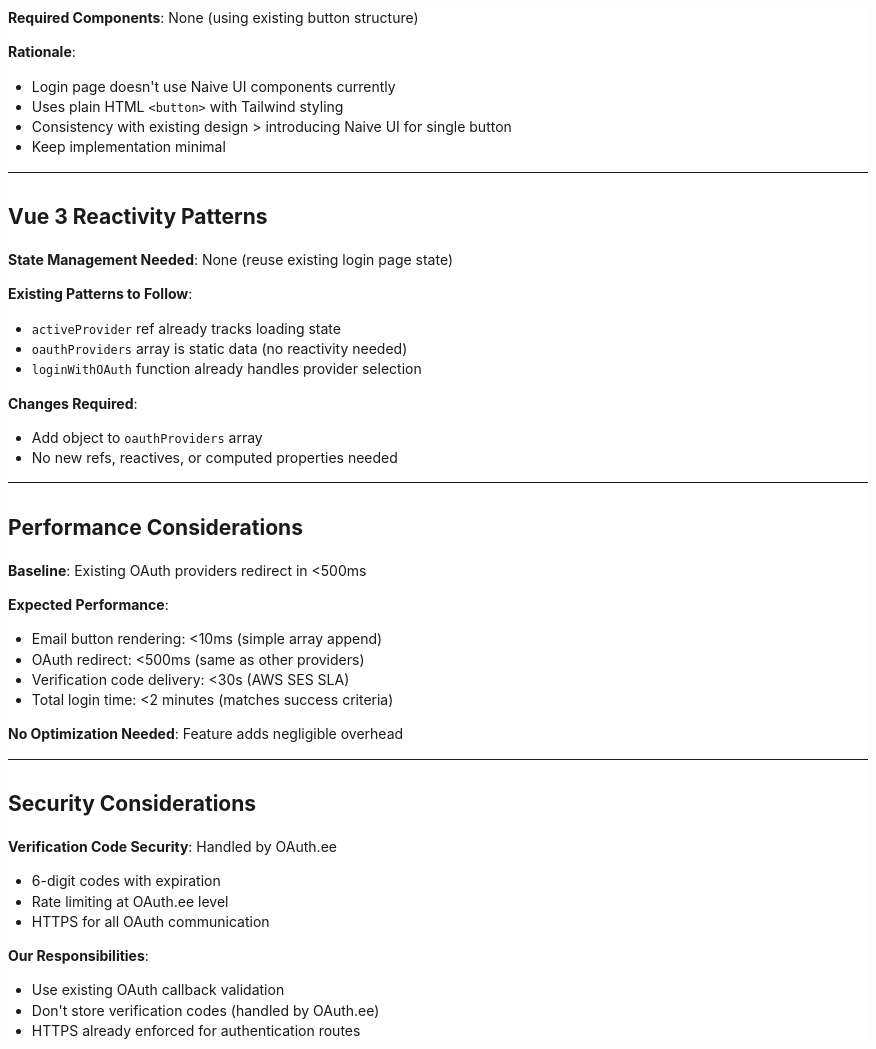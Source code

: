 **Required Components**: None (using existing button structure)

**Rationale**:

- Login page doesn't use Naive UI components currently
- Uses plain HTML `<button>` with Tailwind styling
- Consistency with existing design > introducing Naive UI for single button
- Keep implementation minimal

---

## Vue 3 Reactivity Patterns

**State Management Needed**: None (reuse existing login page state)

**Existing Patterns to Follow**:

- `activeProvider` ref already tracks loading state
- `oauthProviders` array is static data (no reactivity needed)
- `loginWithOAuth` function already handles provider selection

**Changes Required**:

- Add object to `oauthProviders` array
- No new refs, reactives, or computed properties needed

---

## Performance Considerations

**Baseline**: Existing OAuth providers redirect in <500ms

**Expected Performance**:

- Email button rendering: <10ms (simple array append)
- OAuth redirect: <500ms (same as other providers)
- Verification code delivery: <30s (AWS SES SLA)
- Total login time: <2 minutes (matches success criteria)

**No Optimization Needed**: Feature adds negligible overhead

---

## Security Considerations

**Verification Code Security**: Handled by OAuth.ee

- 6-digit codes with expiration
- Rate limiting at OAuth.ee level
- HTTPS for all OAuth communication

**Our Responsibilities**:

- Use existing OAuth callback validation
- Don't store verification codes (handled by OAuth.ee)
- HTTPS already enforced for authentication routes
